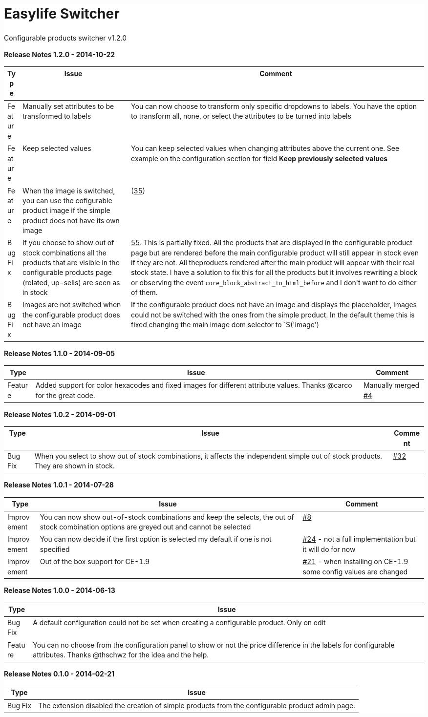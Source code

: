 Easylife Switcher
========

Configurable products switcher v1.2.0

**Release Notes 1.2.0 - 2014-10-22**

|Type|Issue|Comment|
|----|-----|-----|
|Feature|Manually set attributes to be transformed to labels|You can  now choose to transform only specific dropdowns to labels. You have the option to transform all, none, or select the attributes to be turned into labels|
|Feature|Keep selected values|You can keep selected values when changing attributes above the current one. See example on the configuration section for field **Keep previously selected values**|
|Feature|When the image is switched, you can use the cofigurable product image if the simple product does not have its own image| ([35](https://github.com/tzyganu/Switcher/issues/35))|
|Bug Fix|If you choose to show out of stock combinations all the products that are visible in the configurable products page (related, up-sells) are seen as in stock|[55](https://github.com/tzyganu/Switcher/issues/35). This is partially fixed. All the products that are displayed in the configurable product page but are rendered before the main configurable product will still appear in stock even if they are not. All theproducts rendered after the main product will appear with their real stock state. I have a solution to fix this for all the products but it involves rewriting a block or observing the event `core_block_abstract_to_html_before` and I don't want to do either of them.|
|Bug Fix|Images are not switched when the configurable product does not have an image|If the configurable product does not have an image and displays the placeholder, images could not be switched with the ones from the simple product. In the default theme this is fixed changing the main image dom selector to `$('image') || $$('.product-image img')[0]`|

**Release Notes 1.1.0 - 2014-09-05**

|Type|Issue|Comment|
|----|-----|-----|
|Feature|Added support for color hexacodes and fixed images for different attribute values. Thanks @carco for the great code.|Manually merged <a href="https://github.com/tzyganu/Switcher/pull/4">#4</a>|


**Release Notes 1.0.2 - 2014-09-01**

|Type|Issue|Comment|
|----|-----|-----|
|Bug Fix|When you select to show out of stock combinations, it affects the independent simple out of stock products. They are shown in stock.|<a href="https://github.com/tzyganu/Switcher/issues/32" target="_blank">#32</a>|

**Release Notes 1.0.1 - 2014-07-28**

|Type|Issue|Comment|
|----|-----|-----|
|Improvement|You can now show out-of-stock combinations and keep the selects, the out of stock combination options are greyed out and cannot be selected|<a href="https://github.com/tzyganu/Switcher/issues/8" target="_blank">#8</a>|
|Improvement|You can now decide if the first option is selected my default if one is not specified|<a href="https://github.com/tzyganu/Switcher/issues/24" target="_blank">#24</a> - not a full implementation but it will do for now|
|Improvement|Out of the box support for CE-1.9|<a href="https://github.com/tzyganu/Switcher/issues/21" _target="blank">#21</a> - when installing on CE-1.9 some config values are changed|

**Release Notes 1.0.0 - 2014-06-13**

|Type|Issue|
|----|-----|
|Bug Fix|A default configuration could  not be set when creating a configurable product. Only on edit|
|Feature|You can no choose from the configuration panel to show or not the price difference in the labels for configurable attributes. Thanks @thschwz for the idea and the help.|


**Release Notes 0.1.0 - 2014-02-21**

|Type|Issue|
|----|-----|
|Bug Fix|The extension disabled the creation of simple products from the configurable product admin page.|
